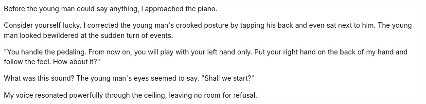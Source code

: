 Before the young man could say anything, I approached the piano.

Consider yourself lucky. I corrected the young man's crooked posture by tapping his back and even sat next to him. The young man looked bewildered at the sudden turn of events.

"You handle the pedaling. From now on, you will play with your left hand only. Put your right hand on the back of my hand and follow the feel. How about it?"

What was this sound? The young man's eyes seemed to say. "Shall we start?"

My voice resonated powerfully through the ceiling, leaving no room for refusal.